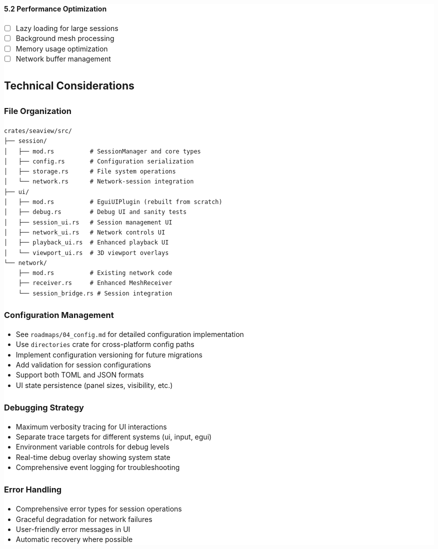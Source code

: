 #### 5.2 Performance Optimization
- [ ] Lazy loading for large sessions
- [ ] Background mesh processing
- [ ] Memory usage optimization
- [ ] Network buffer management

## Technical Considerations

### File Organization
```
crates/seaview/src/
├── session/
│   ├── mod.rs          # SessionManager and core types
│   ├── config.rs       # Configuration serialization
│   ├── storage.rs      # File system operations
│   └── network.rs      # Network-session integration
├── ui/
│   ├── mod.rs          # EguiUIPlugin (rebuilt from scratch)
│   ├── debug.rs        # Debug UI and sanity tests
│   ├── session_ui.rs   # Session management UI
│   ├── network_ui.rs   # Network controls UI
│   ├── playback_ui.rs  # Enhanced playback UI
│   └── viewport_ui.rs  # 3D viewport overlays
└── network/
    ├── mod.rs          # Existing network code
    ├── receiver.rs     # Enhanced MeshReceiver
    └── session_bridge.rs # Session integration
```

### Configuration Management
- See `roadmaps/04_config.md` for detailed configuration implementation
- Use `directories` crate for cross-platform config paths
- Implement configuration versioning for future migrations
- Add validation for session configurations
- Support both TOML and JSON formats
- UI state persistence (panel sizes, visibility, etc.)

### Debugging Strategy
- Maximum verbosity tracing for UI interactions
- Separate trace targets for different systems (ui, input, egui)
- Environment variable controls for debug levels
- Real-time debug overlay showing system state
- Comprehensive event logging for troubleshooting

### Error Handling
- Comprehensive error types for session operations
- Graceful degradation for network failures
- User-friendly error messages in UI
- Automatic recovery where possible
